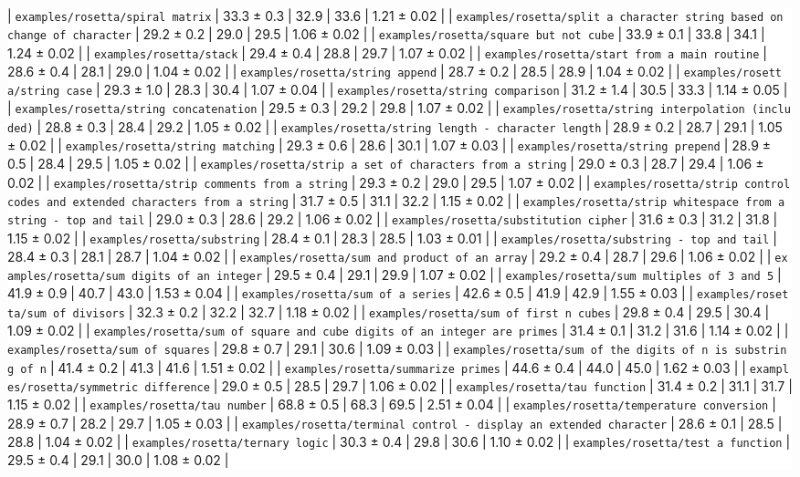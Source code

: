 | `examples/rosetta/spiral matrix` | 33.3 ± 0.3 | 32.9 | 33.6 | 1.21 ± 0.02 |
| `examples/rosetta/split a character string based on change of character` | 29.2 ± 0.2 | 29.0 | 29.5 | 1.06 ± 0.02 |
| `examples/rosetta/square but not cube` | 33.9 ± 0.1 | 33.8 | 34.1 | 1.24 ± 0.02 |
| `examples/rosetta/stack` | 29.4 ± 0.4 | 28.8 | 29.7 | 1.07 ± 0.02 |
| `examples/rosetta/start from a main routine` | 28.6 ± 0.4 | 28.1 | 29.0 | 1.04 ± 0.02 |
| `examples/rosetta/string append` | 28.7 ± 0.2 | 28.5 | 28.9 | 1.04 ± 0.02 |
| `examples/rosetta/string case` | 29.3 ± 1.0 | 28.3 | 30.4 | 1.07 ± 0.04 |
| `examples/rosetta/string comparison` | 31.2 ± 1.4 | 30.5 | 33.3 | 1.14 ± 0.05 |
| `examples/rosetta/string concatenation` | 29.5 ± 0.3 | 29.2 | 29.8 | 1.07 ± 0.02 |
| `examples/rosetta/string interpolation (included)` | 28.8 ± 0.3 | 28.4 | 29.2 | 1.05 ± 0.02 |
| `examples/rosetta/string length - character length` | 28.9 ± 0.2 | 28.7 | 29.1 | 1.05 ± 0.02 |
| `examples/rosetta/string matching` | 29.3 ± 0.6 | 28.6 | 30.1 | 1.07 ± 0.03 |
| `examples/rosetta/string prepend` | 28.9 ± 0.5 | 28.4 | 29.5 | 1.05 ± 0.02 |
| `examples/rosetta/strip a set of characters from a string` | 29.0 ± 0.3 | 28.7 | 29.4 | 1.06 ± 0.02 |
| `examples/rosetta/strip comments from a string` | 29.3 ± 0.2 | 29.0 | 29.5 | 1.07 ± 0.02 |
| `examples/rosetta/strip control codes and extended characters from a string` | 31.7 ± 0.5 | 31.1 | 32.2 | 1.15 ± 0.02 |
| `examples/rosetta/strip whitespace from a string - top and tail` | 29.0 ± 0.3 | 28.6 | 29.2 | 1.06 ± 0.02 |
| `examples/rosetta/substitution cipher` | 31.6 ± 0.3 | 31.2 | 31.8 | 1.15 ± 0.02 |
| `examples/rosetta/substring` | 28.4 ± 0.1 | 28.3 | 28.5 | 1.03 ± 0.01 |
| `examples/rosetta/substring - top and tail` | 28.4 ± 0.3 | 28.1 | 28.7 | 1.04 ± 0.02 |
| `examples/rosetta/sum and product of an array` | 29.2 ± 0.4 | 28.7 | 29.6 | 1.06 ± 0.02 |
| `examples/rosetta/sum digits of an integer` | 29.5 ± 0.4 | 29.1 | 29.9 | 1.07 ± 0.02 |
| `examples/rosetta/sum multiples of 3 and 5` | 41.9 ± 0.9 | 40.7 | 43.0 | 1.53 ± 0.04 |
| `examples/rosetta/sum of a series` | 42.6 ± 0.5 | 41.9 | 42.9 | 1.55 ± 0.03 |
| `examples/rosetta/sum of divisors` | 32.3 ± 0.2 | 32.2 | 32.7 | 1.18 ± 0.02 |
| `examples/rosetta/sum of first n cubes` | 29.8 ± 0.4 | 29.5 | 30.4 | 1.09 ± 0.02 |
| `examples/rosetta/sum of square and cube digits of an integer are primes` | 31.4 ± 0.1 | 31.2 | 31.6 | 1.14 ± 0.02 |
| `examples/rosetta/sum of squares` | 29.8 ± 0.7 | 29.1 | 30.6 | 1.09 ± 0.03 |
| `examples/rosetta/sum of the digits of n is substring of n` | 41.4 ± 0.2 | 41.3 | 41.6 | 1.51 ± 0.02 |
| `examples/rosetta/summarize primes` | 44.6 ± 0.4 | 44.0 | 45.0 | 1.62 ± 0.03 |
| `examples/rosetta/symmetric difference` | 29.0 ± 0.5 | 28.5 | 29.7 | 1.06 ± 0.02 |
| `examples/rosetta/tau function` | 31.4 ± 0.2 | 31.1 | 31.7 | 1.15 ± 0.02 |
| `examples/rosetta/tau number` | 68.8 ± 0.5 | 68.3 | 69.5 | 2.51 ± 0.04 |
| `examples/rosetta/temperature conversion` | 28.9 ± 0.7 | 28.2 | 29.7 | 1.05 ± 0.03 |
| `examples/rosetta/terminal control - display an extended character` | 28.6 ± 0.1 | 28.5 | 28.8 | 1.04 ± 0.02 |
| `examples/rosetta/ternary logic` | 30.3 ± 0.4 | 29.8 | 30.6 | 1.10 ± 0.02 |
| `examples/rosetta/test a function` | 29.5 ± 0.4 | 29.1 | 30.0 | 1.08 ± 0.02 |